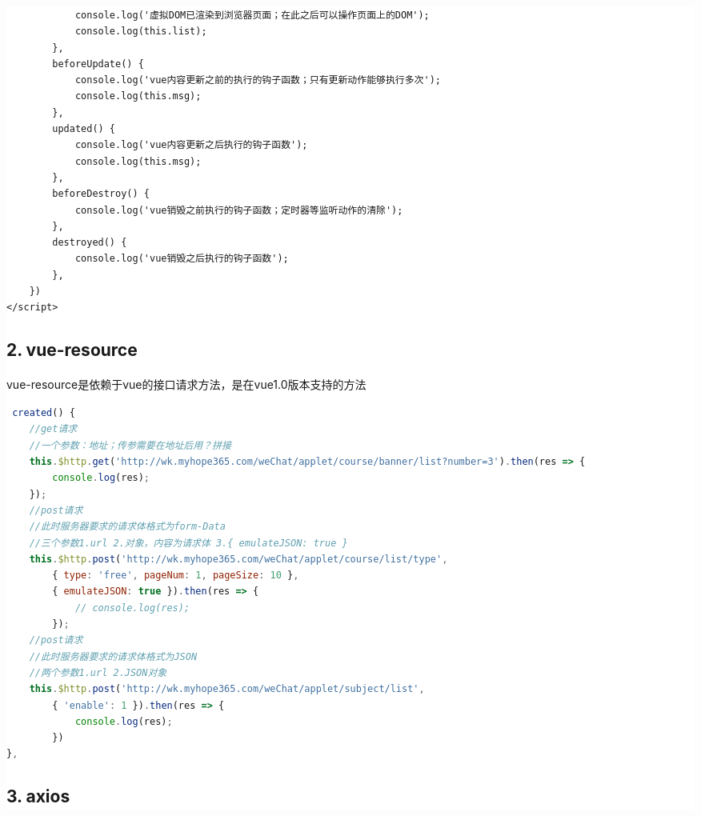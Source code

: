 ```vue
            console.log('虚拟DOM已渲染到浏览器页面；在此之后可以操作页面上的DOM');
            console.log(this.list);
        },
        beforeUpdate() {
            console.log('vue内容更新之前的执行的钩子函数；只有更新动作能够执行多次');
            console.log(this.msg);
        },
        updated() {
            console.log('vue内容更新之后执行的钩子函数');
            console.log(this.msg);
        },
        beforeDestroy() {
            console.log('vue销毁之前执行的钩子函数；定时器等监听动作的清除');
        },
        destroyed() {
            console.log('vue销毁之后执行的钩子函数');
        },
    })
</script>
```

## 2. vue-resource

vue-resource是依赖于vue的接口请求方法，是在vue1.0版本支持的方法

```js
 created() {
	//get请求
	//一个参数：地址；传参需要在地址后用？拼接
    this.$http.get('http://wk.myhope365.com/weChat/applet/course/banner/list?number=3').then(res => {
        console.log(res);
    });
	//post请求
	//此时服务器要求的请求体格式为form-Data
	//三个参数1.url 2.对象，内容为请求体 3.{ emulateJSON: true }
    this.$http.post('http://wk.myhope365.com/weChat/applet/course/list/type',
        { type: 'free', pageNum: 1, pageSize: 10 },
        { emulateJSON: true }).then(res => {
            // console.log(res);
        });
	//post请求
	//此时服务器要求的请求体格式为JSON
	//两个参数1.url 2.JSON对象
    this.$http.post('http://wk.myhope365.com/weChat/applet/subject/list',
        { 'enable': 1 }).then(res => {
            console.log(res);
        })
},
```

## 3. axios

